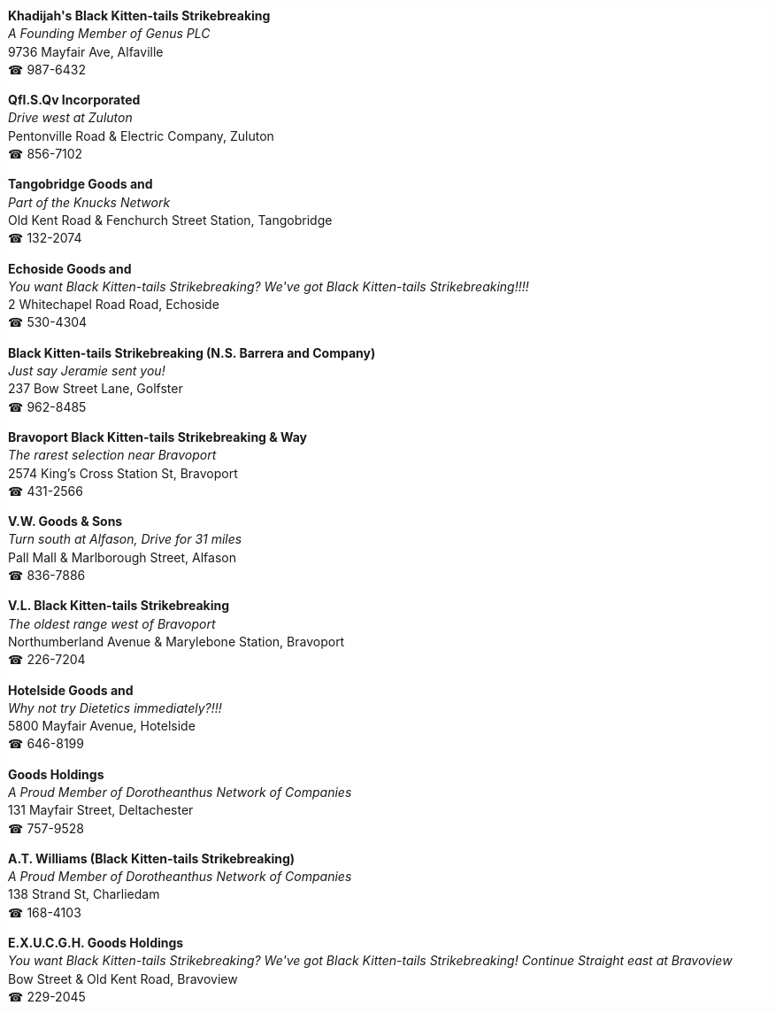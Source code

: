 **Khadijah's Black Kitten-tails Strikebreaking**  
_A Founding Member of Genus PLC_  
9736 Mayfair Ave, Alfaville  
☎ 987-6432

**QfI.S.Qv Incorporated**  
_Drive west at Zuluton_  
Pentonville Road & Electric Company, Zuluton  
☎ 856-7102

**Tangobridge Goods and**  
_Part of the Knucks Network_  
Old Kent Road & Fenchurch Street Station, Tangobridge  
☎ 132-2074

**Echoside Goods and**  
_You want Black Kitten-tails Strikebreaking? We've got Black Kitten-tails Strikebreaking!!!!_  
2 Whitechapel Road Road, Echoside  
☎ 530-4304

**Black Kitten-tails Strikebreaking (N.S. Barrera and Company)**  
_Just say Jeramie sent you!_  
237 Bow Street Lane, Golfster  
☎ 962-8485

**Bravoport Black Kitten-tails Strikebreaking & Way**  
_The rarest selection near Bravoport_  
2574 King’s Cross Station St, Bravoport  
☎ 431-2566

**V.W. Goods & Sons**  
_Turn south at Alfason, Drive for 31 miles_  
Pall Mall & Marlborough Street, Alfason  
☎ 836-7886

**V.L. Black Kitten-tails Strikebreaking**  
_The oldest range west of Bravoport_  
Northumberland Avenue & Marylebone Station, Bravoport  
☎ 226-7204

**Hotelside Goods and**  
_Why not try Dietetics immediately?!!!_  
5800 Mayfair Avenue, Hotelside  
☎ 646-8199

**Goods Holdings**  
_A Proud Member of Dorotheanthus Network of Companies_  
131 Mayfair Street, Deltachester  
☎ 757-9528

**A.T. Williams (Black Kitten-tails Strikebreaking)**  
_A Proud Member of Dorotheanthus Network of Companies_  
138 Strand St, Charliedam  
☎ 168-4103

**E.X.U.C.G.H. Goods Holdings**  
_You want Black Kitten-tails Strikebreaking? We've got Black Kitten-tails Strikebreaking! 
Continue Straight east at Bravoview_  
Bow Street & Old Kent Road, Bravoview  
☎ 229-2045
